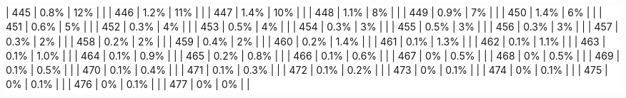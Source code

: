 | 445 | 0.8% | 12% |  |
| 446 | 1.2% | 11% |  |
| 447 | 1.4% | 10% |  |
| 448 | 1.1% | 8% |  |
| 449 | 0.9% | 7% |  |
| 450 | 1.4% | 6% |  |
| 451 | 0.6% | 5% |  |
| 452 | 0.3% | 4% |  |
| 453 | 0.5% | 4% |  |
| 454 | 0.3% | 3% |  |
| 455 | 0.5% | 3% |  |
| 456 | 0.3% | 3% |  |
| 457 | 0.3% | 2% |  |
| 458 | 0.2% | 2% |  |
| 459 | 0.4% | 2% |  |
| 460 | 0.2% | 1.4% |  |
| 461 | 0.1% | 1.3% |  |
| 462 | 0.1% | 1.1% |  |
| 463 | 0.1% | 1.0% |  |
| 464 | 0.1% | 0.9% |  |
| 465 | 0.2% | 0.8% |  |
| 466 | 0.1% | 0.6% |  |
| 467 | 0% | 0.5% |  |
| 468 | 0% | 0.5% |  |
| 469 | 0.1% | 0.5% |  |
| 470 | 0.1% | 0.4% |  |
| 471 | 0.1% | 0.3% |  |
| 472 | 0.1% | 0.2% |  |
| 473 | 0% | 0.1% |  |
| 474 | 0% | 0.1% |  |
| 475 | 0% | 0.1% |  |
| 476 | 0% | 0.1% |  |
| 477 | 0% | 0% |  |
